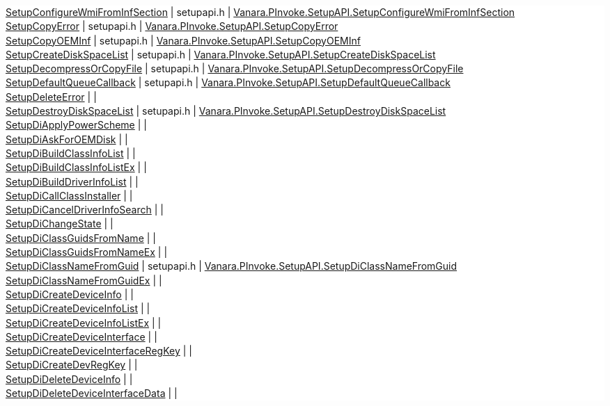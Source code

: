 [SetupConfigureWmiFromInfSection](https://www.google.com/search?num=5&q=SetupConfigureWmiFromInfSectionA+site%3Adocs.microsoft.com) | setupapi.h | [Vanara.PInvoke.SetupAPI.SetupConfigureWmiFromInfSection](https://github.com/dahall/Vanara/search?l=C%23&q=SetupConfigureWmiFromInfSection)  
[SetupCopyError](https://www.google.com/search?num=5&q=SetupCopyErrorA+site%3Adocs.microsoft.com) | setupapi.h | [Vanara.PInvoke.SetupAPI.SetupCopyError](https://github.com/dahall/Vanara/search?l=C%23&q=SetupCopyError)  
[SetupCopyOEMInf](https://www.google.com/search?num=5&q=SetupCopyOEMInfA+site%3Adocs.microsoft.com) | setupapi.h | [Vanara.PInvoke.SetupAPI.SetupCopyOEMInf](https://github.com/dahall/Vanara/search?l=C%23&q=SetupCopyOEMInf)  
[SetupCreateDiskSpaceList](https://www.google.com/search?num=5&q=SetupCreateDiskSpaceListA+site%3Adocs.microsoft.com) | setupapi.h | [Vanara.PInvoke.SetupAPI.SetupCreateDiskSpaceList](https://github.com/dahall/Vanara/search?l=C%23&q=SetupCreateDiskSpaceList)  
[SetupDecompressOrCopyFile](https://www.google.com/search?num=5&q=SetupDecompressOrCopyFileA+site%3Adocs.microsoft.com) | setupapi.h | [Vanara.PInvoke.SetupAPI.SetupDecompressOrCopyFile](https://github.com/dahall/Vanara/search?l=C%23&q=SetupDecompressOrCopyFile)  
[SetupDefaultQueueCallback](https://www.google.com/search?num=5&q=SetupDefaultQueueCallback+site%3Adocs.microsoft.com) | setupapi.h | [Vanara.PInvoke.SetupAPI.SetupDefaultQueueCallback](https://github.com/dahall/Vanara/search?l=C%23&q=SetupDefaultQueueCallback)  
[SetupDeleteError](https://www.google.com/search?num=5&q=SetupDeleteErrorA+site%3Adocs.microsoft.com) |  |   
[SetupDestroyDiskSpaceList](https://www.google.com/search?num=5&q=SetupDestroyDiskSpaceList+site%3Adocs.microsoft.com) | setupapi.h | [Vanara.PInvoke.SetupAPI.SetupDestroyDiskSpaceList](https://github.com/dahall/Vanara/search?l=C%23&q=SetupDestroyDiskSpaceList)  
[SetupDiApplyPowerScheme](https://www.google.com/search?num=5&q=SetupDiApplyPowerScheme+site%3Adocs.microsoft.com) |  |   
[SetupDiAskForOEMDisk](https://www.google.com/search?num=5&q=SetupDiAskForOEMDisk+site%3Adocs.microsoft.com) |  |   
[SetupDiBuildClassInfoList](https://www.google.com/search?num=5&q=SetupDiBuildClassInfoList+site%3Adocs.microsoft.com) |  |   
[SetupDiBuildClassInfoListEx](https://www.google.com/search?num=5&q=SetupDiBuildClassInfoListExA+site%3Adocs.microsoft.com) |  |   
[SetupDiBuildDriverInfoList](https://www.google.com/search?num=5&q=SetupDiBuildDriverInfoList+site%3Adocs.microsoft.com) |  |   
[SetupDiCallClassInstaller](https://www.google.com/search?num=5&q=SetupDiCallClassInstaller+site%3Adocs.microsoft.com) |  |   
[SetupDiCancelDriverInfoSearch](https://www.google.com/search?num=5&q=SetupDiCancelDriverInfoSearch+site%3Adocs.microsoft.com) |  |   
[SetupDiChangeState](https://www.google.com/search?num=5&q=SetupDiChangeState+site%3Adocs.microsoft.com) |  |   
[SetupDiClassGuidsFromName](https://www.google.com/search?num=5&q=SetupDiClassGuidsFromNameA+site%3Adocs.microsoft.com) |  |   
[SetupDiClassGuidsFromNameEx](https://www.google.com/search?num=5&q=SetupDiClassGuidsFromNameExA+site%3Adocs.microsoft.com) |  |   
[SetupDiClassNameFromGuid](https://www.google.com/search?num=5&q=SetupDiClassNameFromGuidA+site%3Adocs.microsoft.com) | setupapi.h | [Vanara.PInvoke.SetupAPI.SetupDiClassNameFromGuid](https://github.com/dahall/Vanara/search?l=C%23&q=SetupDiClassNameFromGuid)  
[SetupDiClassNameFromGuidEx](https://www.google.com/search?num=5&q=SetupDiClassNameFromGuidExA+site%3Adocs.microsoft.com) |  |   
[SetupDiCreateDeviceInfo](https://www.google.com/search?num=5&q=SetupDiCreateDeviceInfoA+site%3Adocs.microsoft.com) |  |   
[SetupDiCreateDeviceInfoList](https://www.google.com/search?num=5&q=SetupDiCreateDeviceInfoList+site%3Adocs.microsoft.com) |  |   
[SetupDiCreateDeviceInfoListEx](https://www.google.com/search?num=5&q=SetupDiCreateDeviceInfoListExA+site%3Adocs.microsoft.com) |  |   
[SetupDiCreateDeviceInterface](https://www.google.com/search?num=5&q=SetupDiCreateDeviceInterfaceA+site%3Adocs.microsoft.com) |  |   
[SetupDiCreateDeviceInterfaceRegKey](https://www.google.com/search?num=5&q=SetupDiCreateDeviceInterfaceRegKeyA+site%3Adocs.microsoft.com) |  |   
[SetupDiCreateDevRegKey](https://www.google.com/search?num=5&q=SetupDiCreateDevRegKeyA+site%3Adocs.microsoft.com) |  |   
[SetupDiDeleteDeviceInfo](https://www.google.com/search?num=5&q=SetupDiDeleteDeviceInfo+site%3Adocs.microsoft.com) |  |   
[SetupDiDeleteDeviceInterfaceData](https://www.google.com/search?num=5&q=SetupDiDeleteDeviceInterfaceData+site%3Adocs.microsoft.com) |  |   